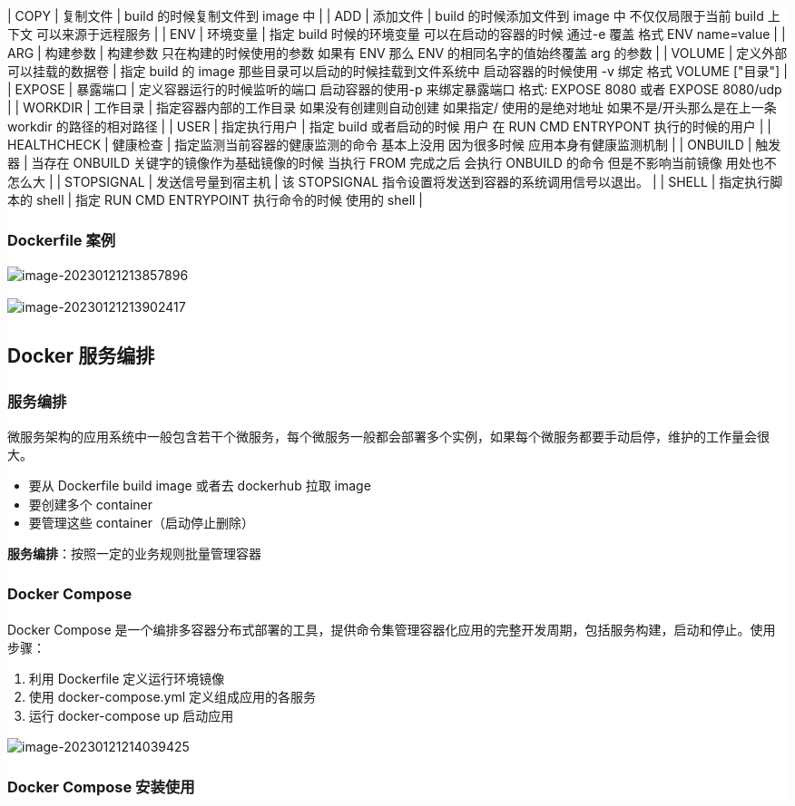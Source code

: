 | COPY        | 复制文件                 | build 的时候复制文件到 image 中                                                                                               |
| ADD         | 添加文件                 | build 的时候添加文件到 image 中 不仅仅局限于当前 build 上下文 可以来源于远程服务                                              |
| ENV         | 环境变量                 | 指定 build 时候的环境变量 可以在启动的容器的时候 通过-e 覆盖 格式 ENV name=value                                              |
| ARG         | 构建参数                 | 构建参数 只在构建的时候使用的参数 如果有 ENV 那么 ENV 的相同名字的值始终覆盖 arg 的参数                                       |
| VOLUME      | 定义外部可以挂载的数据卷 | 指定 build 的 image 那些目录可以启动的时候挂载到文件系统中 启动容器的时候使用 -v 绑定 格式 VOLUME ["目录"]                    |
| EXPOSE      | 暴露端口                 | 定义容器运行的时候监听的端口 启动容器的使用-p 来绑定暴露端口 格式: EXPOSE 8080 或者 EXPOSE 8080/udp                           |
| WORKDIR     | 工作目录                 | 指定容器内部的工作目录 如果没有创建则自动创建 如果指定/ 使用的是绝对地址 如果不是/开头那么是在上一条 workdir 的路径的相对路径 |
| USER        | 指定执行用户             | 指定 build 或者启动的时候 用户 在 RUN CMD ENTRYPONT 执行的时候的用户                                                          |
| HEALTHCHECK | 健康检查                 | 指定监测当前容器的健康监测的命令 基本上没用 因为很多时候 应用本身有健康监测机制                                               |
| ONBUILD     | 触发器                   | 当存在 ONBUILD 关键字的镜像作为基础镜像的时候 当执行 FROM 完成之后 会执行 ONBUILD 的命令 但是不影响当前镜像 用处也不怎么大    |
| STOPSIGNAL  | 发送信号量到宿主机       | 该 STOPSIGNAL 指令设置将发送到容器的系统调用信号以退出。                                                                      |
| SHELL       | 指定执行脚本的 shell     | 指定 RUN CMD ENTRYPOINT 执行命令的时候 使用的 shell                                                                           |

### Dockerfile 案例

![image-20230121213857896](https://xingqiu-tuchuang-1256524210.cos.ap-shanghai.myqcloud.com/8919/image-20230121213857896.png)

![image-20230121213902417](https://xingqiu-tuchuang-1256524210.cos.ap-shanghai.myqcloud.com/8919/image-20230121213902417.png)

## Docker 服务编排

### 服务编排

微服务架构的应用系统中一般包含若干个微服务，每个微服务一般都会部署多个实例，如果每个微服务都要手动启停，维护的工作量会很大。

-   要从 Dockerfile build image 或者去 dockerhub 拉取 image
-   要创建多个 container
-   要管理这些 container（启动停止删除）

**服务编排**：按照一定的业务规则批量管理容器

### Docker Compose

Docker Compose 是一个编排多容器分布式部署的工具，提供命令集管理容器化应用的完整开发周期，包括服务构建，启动和停止。使用步骤：

1. 利用 Dockerfile 定义运行环境镜像
2. 使用 docker-compose.yml 定义组成应用的各服务
3. 运行 docker-compose up 启动应用

![image-20230121214039425](https://xingqiu-tuchuang-1256524210.cos.ap-shanghai.myqcloud.com/8919/image-20230121214039425.png)

### Docker Compose 安装使用
